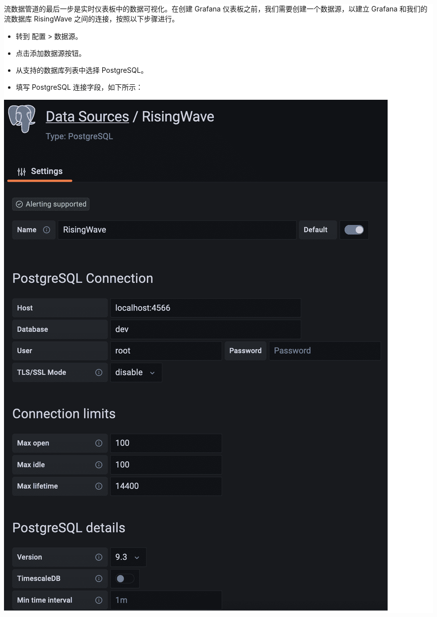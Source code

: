 流数据管道的最后一步是实时仪表板中的数据可视化。在创建 Grafana 仪表板之前，我们需要创建一个数据源，以建立 Grafana 和我们的流数据库 RisingWave 之间的连接，按照以下步骤进行。

+   转到 配置 > 数据源。

+   点击添加数据源按钮。

+   从支持的数据库列表中选择 PostgreSQL。

+   填写 PostgreSQL 连接字段，如下所示：

![构建一个 Formula 1 流数据管道与 Kafka 和 Risingwave](img/951ebdcdd9cc0e872a4735fd6afdd662.png)
